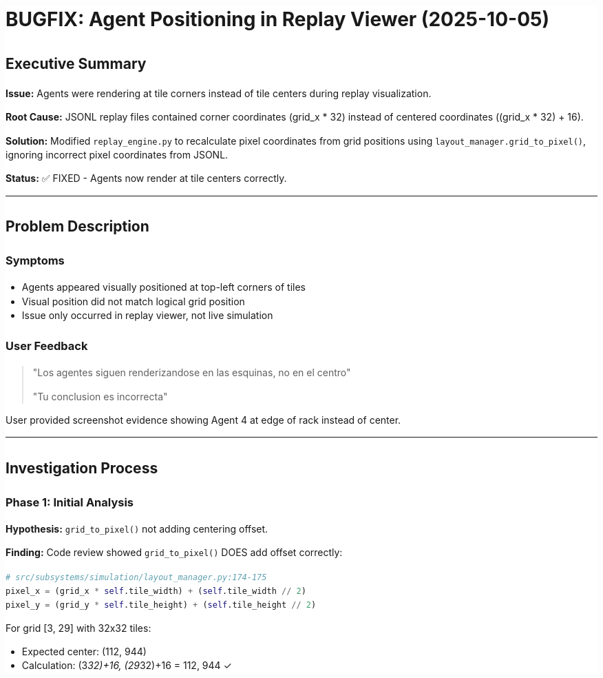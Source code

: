 # BUGFIX: Agent Positioning in Replay Viewer (2025-10-05)

## Executive Summary

**Issue:** Agents were rendering at tile corners instead of tile centers during replay visualization.

**Root Cause:** JSONL replay files contained corner coordinates (grid_x * 32) instead of centered coordinates ((grid_x * 32) + 16).

**Solution:** Modified `replay_engine.py` to recalculate pixel coordinates from grid positions using `layout_manager.grid_to_pixel()`, ignoring incorrect pixel coordinates from JSONL.

**Status:** ✅ FIXED - Agents now render at tile centers correctly.

---

## Problem Description

### Symptoms

- Agents appeared visually positioned at top-left corners of tiles
- Visual position did not match logical grid position
- Issue only occurred in replay viewer, not live simulation

### User Feedback

> "Los agentes siguen renderizandose en las esquinas, no en el centro"
>
> "Tu conclusion es incorrecta"

User provided screenshot evidence showing Agent 4 at edge of rack instead of center.

---

## Investigation Process

### Phase 1: Initial Analysis

**Hypothesis:** `grid_to_pixel()` not adding centering offset.

**Finding:** Code review showed `grid_to_pixel()` DOES add offset correctly:

```python
# src/subsystems/simulation/layout_manager.py:174-175
pixel_x = (grid_x * self.tile_width) + (self.tile_width // 2)
pixel_y = (grid_y * self.tile_height) + (self.tile_height // 2)
```

For grid [3, 29] with 32x32 tiles:
- Expected center: (112, 944)
- Calculation: (3*32)+16, (29*32)+16 = 112, 944 ✓
